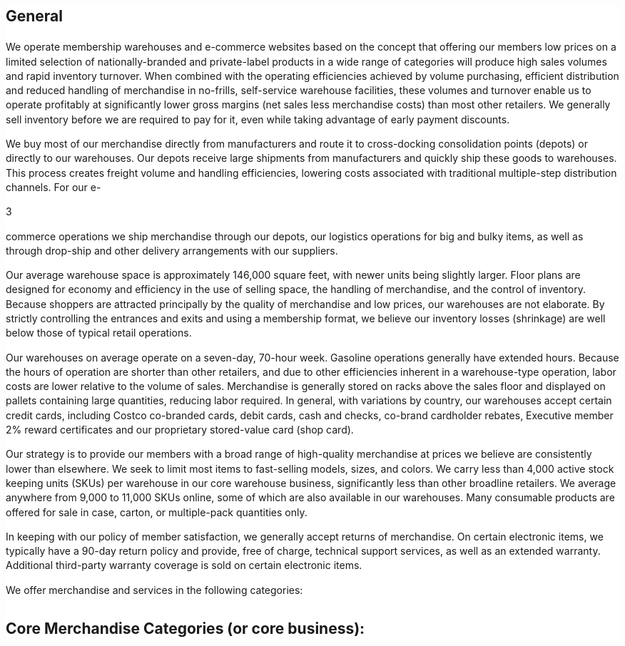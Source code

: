 ## General

We operate membership warehouses and e-commerce websites based on the concept that offering our members low prices on a limited selection of nationally-branded and private-label products in a wide range of categories will produce high sales volumes and rapid inventory turnover. When combined with the operating efficiencies achieved by volume purchasing, efficient distribution and reduced handling of merchandise in no-frills, self-service warehouse facilities, these volumes and turnover enable us to operate profitably at significantly lower gross margins (net sales less merchandise costs) than most other retailers. We generally sell inventory before we are required to pay for it, even while taking advantage of early payment discounts.

We buy most of our merchandise directly from manufacturers and route it to cross-docking consolidation points (depots) or directly to our warehouses. Our depots receive large shipments from manufacturers and quickly ship these goods to warehouses. This process creates freight volume and handling efficiencies, lowering costs associated with traditional multiple-step distribution channels. For our e-

3

commerce operations we ship merchandise through our depots, our logistics operations for big and bulky items, as well as through drop-ship and other delivery arrangements with our suppliers.

Our average warehouse space is approximately 146,000 square feet, with newer units being slightly larger. Floor plans are designed for economy and efficiency in the use of selling space, the handling of merchandise, and the control of inventory. Because shoppers are attracted principally by the quality of merchandise and low prices, our warehouses are not elaborate. By strictly controlling the entrances and exits and using a membership format, we believe our inventory losses (shrinkage) are well below those of typical retail operations.

Our warehouses on average operate on a seven-day, 70-hour week. Gasoline operations generally have extended hours. Because the hours of operation are shorter than other retailers, and due to other efficiencies inherent in a warehouse-type operation, labor costs are lower relative to the volume of sales. Merchandise is generally stored on racks above the sales floor and displayed on pallets containing large quantities, reducing labor required. In general, with variations by country, our warehouses accept certain credit cards, including Costco co-branded cards, debit cards, cash and checks, co-brand cardholder rebates, Executive member 2% reward certificates and our proprietary stored-value card (shop card).

Our strategy is to provide our members with a broad range of high-quality merchandise at prices we believe are consistently lower than elsewhere. We seek to limit most items to fast-selling models, sizes, and colors. We carry less than 4,000 active stock keeping units (SKUs) per warehouse in our core warehouse business, significantly less than other broadline retailers. We average anywhere from 9,000 to 11,000 SKUs online, some of which are also available in our warehouses. Many consumable products are offered for sale in case, carton, or multiple-pack quantities only.

In keeping with our policy of member satisfaction, we generally accept returns of merchandise. On certain electronic items, we typically have a 90-day return policy and provide, free of charge, technical support services, as well as an extended warranty. Additional third-party warranty coverage is sold on certain electronic items.

We offer merchandise and services in the following categories:

## Core Merchandise Categories (or core business):
